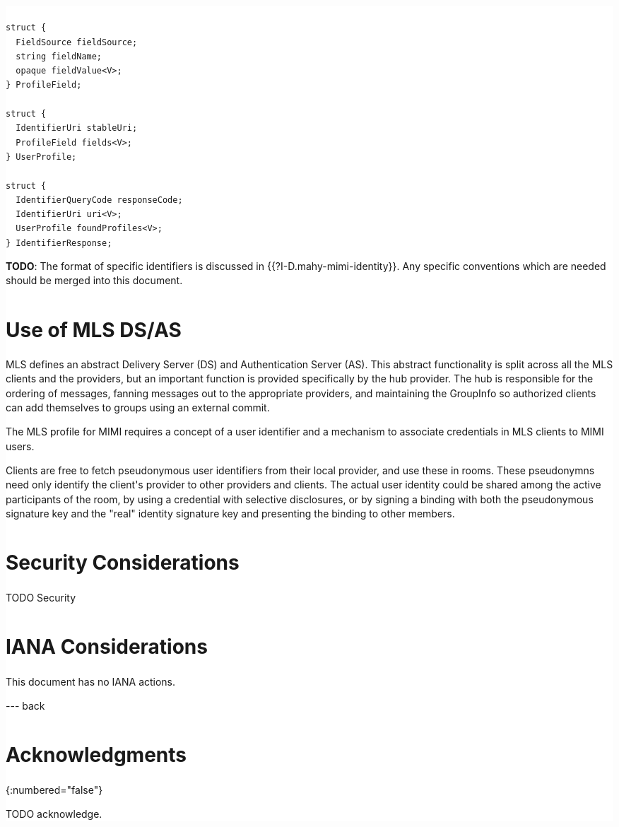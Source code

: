 ~~~ tls

struct {
  FieldSource fieldSource;
  string fieldName;
  opaque fieldValue<V>;
} ProfileField;

struct {
  IdentifierUri stableUri;
  ProfileField fields<V>;
} UserProfile;

struct {
  IdentifierQueryCode responseCode;
  IdentifierUri uri<V>;
  UserProfile foundProfiles<V>;
} IdentifierResponse;
~~~

**TODO**: The format of specific identifiers is discussed in
{{?I-D.mahy-mimi-identity}}. Any specific conventions which are needed
should be merged into this document.

# Use of MLS DS/AS

MLS defines an abstract Delivery Server (DS) and Authentication Server (AS). This abstract functionality is split across all the MLS clients and the providers, but an important function is provided specifically by the hub provider. The hub is responsible for the ordering of messages, fanning messages out to the appropriate providers, and maintaining the GroupInfo so authorized clients can add themselves to groups using an external commit.

The MLS profile for MIMI requires a concept of a user identifier and a mechanism to associate credentials in MLS clients to MIMI users.

Clients are free to fetch pseudonymous user identifiers from their local provider, and use these in rooms. These pseudonymns need only identify the client's provider to other providers and clients. The actual user identity could be shared among the active participants of the room, by using a credential with selective disclosures, or by signing a binding with both the pseudonymous signature key and the "real" identity signature key and presenting the binding to other members.






# Security Considerations

TODO Security


# IANA Considerations

This document has no IANA actions.


--- back

# Acknowledgments
{:numbered="false"}

TODO acknowledge.
